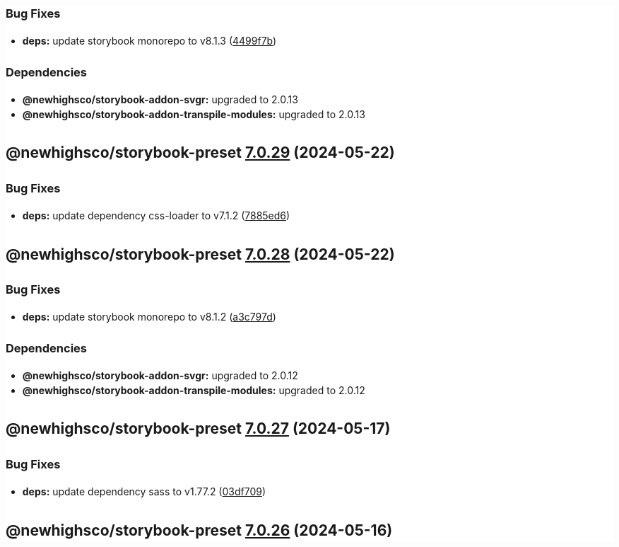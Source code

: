 
### Bug Fixes

* **deps:** update storybook monorepo to v8.1.3 ([4499f7b](https://github.com/newhighsco/storybook/commit/4499f7b48973aa002e6d9f7e9de754f5cabf1786))





### Dependencies

* **@newhighsco/storybook-addon-svgr:** upgraded to 2.0.13
* **@newhighsco/storybook-addon-transpile-modules:** upgraded to 2.0.13

## @newhighsco/storybook-preset [7.0.29](https://github.com/newhighsco/storybook/compare/@newhighsco/storybook-preset@7.0.28...@newhighsco/storybook-preset@7.0.29) (2024-05-22)


### Bug Fixes

* **deps:** update dependency css-loader to v7.1.2 ([7885ed6](https://github.com/newhighsco/storybook/commit/7885ed6678f7f9b78799bf070502fb2618f0905c))

## @newhighsco/storybook-preset [7.0.28](https://github.com/newhighsco/storybook/compare/@newhighsco/storybook-preset@7.0.27...@newhighsco/storybook-preset@7.0.28) (2024-05-22)


### Bug Fixes

* **deps:** update storybook monorepo to v8.1.2 ([a3c797d](https://github.com/newhighsco/storybook/commit/a3c797da8336831b6135ea50bd371562e8ae8128))





### Dependencies

* **@newhighsco/storybook-addon-svgr:** upgraded to 2.0.12
* **@newhighsco/storybook-addon-transpile-modules:** upgraded to 2.0.12

## @newhighsco/storybook-preset [7.0.27](https://github.com/newhighsco/storybook/compare/@newhighsco/storybook-preset@7.0.26...@newhighsco/storybook-preset@7.0.27) (2024-05-17)


### Bug Fixes

* **deps:** update dependency sass to v1.77.2 ([03df709](https://github.com/newhighsco/storybook/commit/03df70905e97267915c7a59c6374cc375a5cbf53))

## @newhighsco/storybook-preset [7.0.26](https://github.com/newhighsco/storybook/compare/@newhighsco/storybook-preset@7.0.25...@newhighsco/storybook-preset@7.0.26) (2024-05-16)
